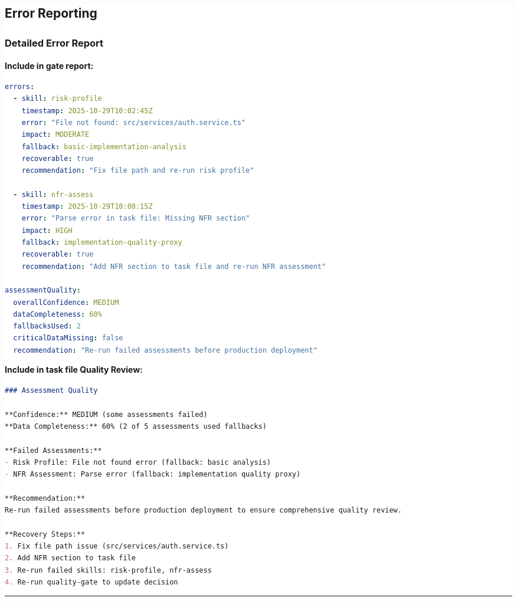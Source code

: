 
## Error Reporting

### Detailed Error Report

**Include in gate report:**
```yaml
errors:
  - skill: risk-profile
    timestamp: 2025-10-29T10:02:45Z
    error: "File not found: src/services/auth.service.ts"
    impact: MODERATE
    fallback: basic-implementation-analysis
    recoverable: true
    recommendation: "Fix file path and re-run risk profile"

  - skill: nfr-assess
    timestamp: 2025-10-29T10:08:15Z
    error: "Parse error in task file: Missing NFR section"
    impact: HIGH
    fallback: implementation-quality-proxy
    recoverable: true
    recommendation: "Add NFR section to task file and re-run NFR assessment"

assessmentQuality:
  overallConfidence: MEDIUM
  dataCompleteness: 60%
  fallbacksUsed: 2
  criticalDataMissing: false
  recommendation: "Re-run failed assessments before production deployment"
```

**Include in task file Quality Review:**
```markdown
### Assessment Quality

**Confidence:** MEDIUM (some assessments failed)
**Data Completeness:** 60% (2 of 5 assessments used fallbacks)

**Failed Assessments:**
- Risk Profile: File not found error (fallback: basic analysis)
- NFR Assessment: Parse error (fallback: implementation quality proxy)

**Recommendation:**
Re-run failed assessments before production deployment to ensure comprehensive quality review.

**Recovery Steps:**
1. Fix file path issue (src/services/auth.service.ts)
2. Add NFR section to task file
3. Re-run failed skills: risk-profile, nfr-assess
4. Re-run quality-gate to update decision
```

---